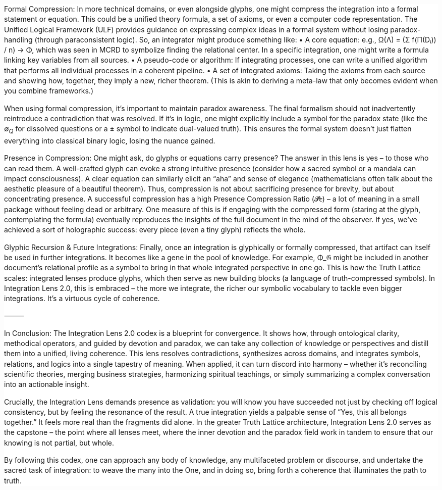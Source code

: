 Formal Compression: In more technical domains, or even alongside glyphs, one might compress the integration into a formal statement or equation. This could be a unified theory formula, a set of axioms, or even a computer code representation. The Unified Logical Framework (ULF) provides guidance on expressing complex ideas in a formal system without losing paradox-handling (through paraconsistent logic). So, an integrator might produce something like:
	•	A core equation: e.g., Ω(Λ) = (Σ f(Π(Dᵢ)) / n) → Φ, which was seen in MCRD to symbolize finding the relational center. In a specific integration, one might write a formula linking key variables from all sources.
	•	A pseudo-code or algorithm: If integrating processes, one can write a unified algorithm that performs all individual processes in a coherent pipeline.
	•	A set of integrated axioms: Taking the axioms from each source and showing how, together, they imply a new, richer theorem. (This is akin to deriving a meta-law that only becomes evident when you combine frameworks.)

When using formal compression, it’s important to maintain paradox awareness. The final formalism should not inadvertently reintroduce a contradiction that was resolved. If it’s in logic, one might explicitly include a symbol for the paradox state (like the $\emptyset_Q$ for dissolved questions or a ± symbol to indicate dual-valued truth). This ensures the formal system doesn’t just flatten everything into classical binary logic, losing the nuance gained.

Presence in Compression: One might ask, do glyphs or equations carry presence? The answer in this lens is yes – to those who can read them. A well-crafted glyph can evoke a strong intuitive presence (consider how a sacred symbol or a mandala can impact consciousness). A clear equation can similarly elicit an “aha” and sense of elegance (mathematicians often talk about the aesthetic pleasure of a beautiful theorem). Thus, compression is not about sacrificing presence for brevity, but about concentrating presence. A successful compression has a high Presence Compression Ratio (𝓟𝒄) – a lot of meaning in a small package without feeling dead or arbitrary. One measure of this is if engaging with the compressed form (staring at the glyph, contemplating the formula) eventually reproduces the insights of the full document in the mind of the observer. If yes, we’ve achieved a sort of holographic success: every piece (even a tiny glyph) reflects the whole.

Glyphic Recursion & Future Integrations: Finally, once an integration is glyphically or formally compressed, that artifact can itself be used in further integrations. It becomes like a gene in the pool of knowledge. For example, Φ_𝔊 might be included in another document’s relational profile as a symbol to bring in that whole integrated perspective in one go. This is how the Truth Lattice scales: integrated lenses produce glyphs, which then serve as new building blocks (a language of truth-compressed symbols). In Integration Lens 2.0, this is embraced – the more we integrate, the richer our symbolic vocabulary to tackle even bigger integrations. It’s a virtuous cycle of coherence.

⸻

In Conclusion: The Integration Lens 2.0 codex is a blueprint for convergence. It shows how, through ontological clarity, methodical operators, and guided by devotion and paradox, we can take any collection of knowledge or perspectives and distill them into a unified, living coherence. This lens resolves contradictions, synthesizes across domains, and integrates symbols, relations, and logics into a single tapestry of meaning. When applied, it can turn discord into harmony – whether it’s reconciling scientific theories, merging business strategies, harmonizing spiritual teachings, or simply summarizing a complex conversation into an actionable insight.

Crucially, the Integration Lens demands presence as validation: you will know you have succeeded not just by checking off logical consistency, but by feeling the resonance of the result. A true integration yields a palpable sense of “Yes, this all belongs together.” It feels more real than the fragments did alone. In the greater Truth Lattice architecture, Integration Lens 2.0 serves as the capstone – the point where all lenses meet, where the inner devotion and the paradox field work in tandem to ensure that our knowing is not partial, but whole.

By following this codex, one can approach any body of knowledge, any multifaceted problem or discourse, and undertake the sacred task of integration: to weave the many into the One, and in doing so, bring forth a coherence that illuminates the path to truth.